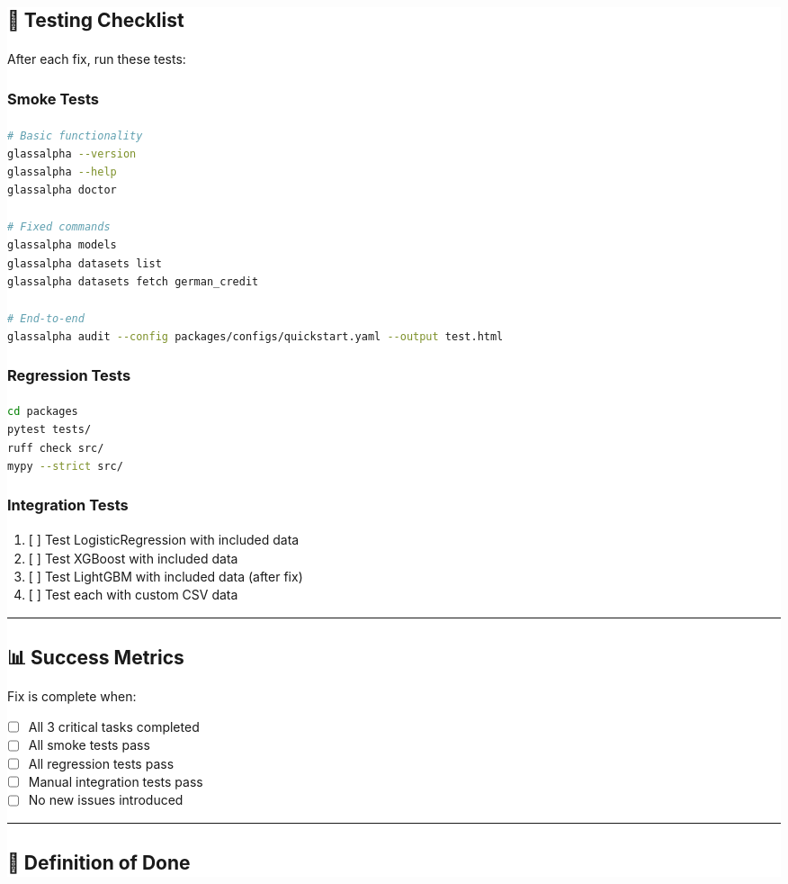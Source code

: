 ## 🧪 Testing Checklist

After each fix, run these tests:

### Smoke Tests

```bash
# Basic functionality
glassalpha --version
glassalpha --help
glassalpha doctor

# Fixed commands
glassalpha models
glassalpha datasets list
glassalpha datasets fetch german_credit

# End-to-end
glassalpha audit --config packages/configs/quickstart.yaml --output test.html
```

### Regression Tests

```bash
cd packages
pytest tests/
ruff check src/
mypy --strict src/
```

### Integration Tests

1. [ ] Test LogisticRegression with included data
2. [ ] Test XGBoost with included data
3. [ ] Test LightGBM with included data (after fix)
4. [ ] Test each with custom CSV data

---

## 📊 Success Metrics

Fix is complete when:

- [ ] All 3 critical tasks completed
- [ ] All smoke tests pass
- [ ] All regression tests pass
- [ ] Manual integration tests pass
- [ ] No new issues introduced

---

## 🎯 Definition of Done
